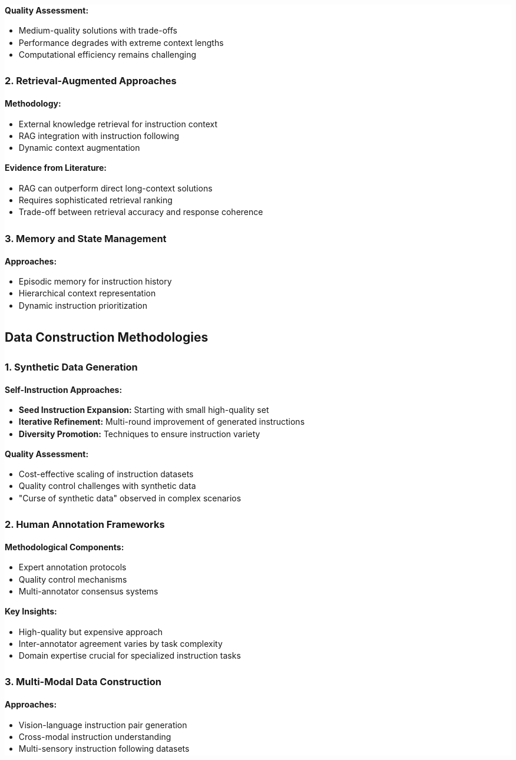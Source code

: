 **Quality Assessment:**
- Medium-quality solutions with trade-offs
- Performance degrades with extreme context lengths
- Computational efficiency remains challenging

### 2. Retrieval-Augmented Approaches
**Methodology:**
- External knowledge retrieval for instruction context
- RAG integration with instruction following
- Dynamic context augmentation

**Evidence from Literature:**
- RAG can outperform direct long-context solutions
- Requires sophisticated retrieval ranking
- Trade-off between retrieval accuracy and response coherence

### 3. Memory and State Management
**Approaches:**
- Episodic memory for instruction history
- Hierarchical context representation
- Dynamic instruction prioritization

## Data Construction Methodologies

### 1. Synthetic Data Generation
**Self-Instruction Approaches:**
- **Seed Instruction Expansion:** Starting with small high-quality set
- **Iterative Refinement:** Multi-round improvement of generated instructions
- **Diversity Promotion:** Techniques to ensure instruction variety

**Quality Assessment:**
- Cost-effective scaling of instruction datasets
- Quality control challenges with synthetic data
- "Curse of synthetic data" observed in complex scenarios

### 2. Human Annotation Frameworks
**Methodological Components:**
- Expert annotation protocols
- Quality control mechanisms
- Multi-annotator consensus systems

**Key Insights:**
- High-quality but expensive approach
- Inter-annotator agreement varies by task complexity
- Domain expertise crucial for specialized instruction tasks

### 3. Multi-Modal Data Construction
**Approaches:**
- Vision-language instruction pair generation
- Cross-modal instruction understanding
- Multi-sensory instruction following datasets
